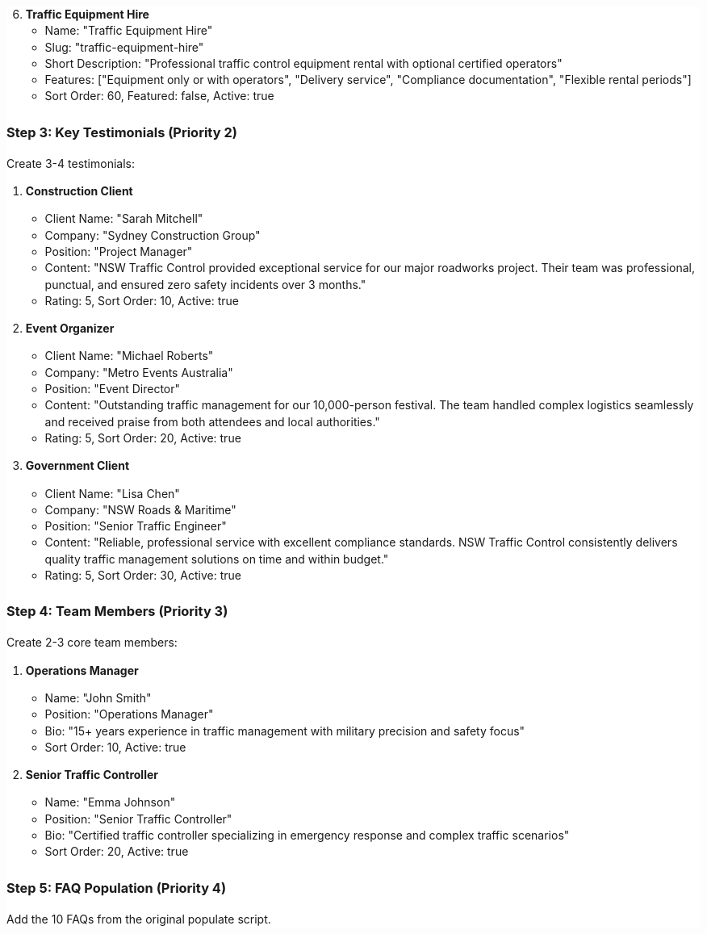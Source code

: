 6. **Traffic Equipment Hire**
   - Name: "Traffic Equipment Hire"
   - Slug: "traffic-equipment-hire"
   - Short Description: "Professional traffic control equipment rental with optional certified operators"
   - Features: ["Equipment only or with operators", "Delivery service", "Compliance documentation", "Flexible rental periods"]
   - Sort Order: 60, Featured: false, Active: true

### Step 3: Key Testimonials (Priority 2)
Create 3-4 testimonials:

1. **Construction Client**
   - Client Name: "Sarah Mitchell"
   - Company: "Sydney Construction Group"
   - Position: "Project Manager"
   - Content: "NSW Traffic Control provided exceptional service for our major roadworks project. Their team was professional, punctual, and ensured zero safety incidents over 3 months."
   - Rating: 5, Sort Order: 10, Active: true

2. **Event Organizer**
   - Client Name: "Michael Roberts"
   - Company: "Metro Events Australia" 
   - Position: "Event Director"
   - Content: "Outstanding traffic management for our 10,000-person festival. The team handled complex logistics seamlessly and received praise from both attendees and local authorities."
   - Rating: 5, Sort Order: 20, Active: true

3. **Government Client**
   - Client Name: "Lisa Chen"
   - Company: "NSW Roads & Maritime"
   - Position: "Senior Traffic Engineer"
   - Content: "Reliable, professional service with excellent compliance standards. NSW Traffic Control consistently delivers quality traffic management solutions on time and within budget."
   - Rating: 5, Sort Order: 30, Active: true

### Step 4: Team Members (Priority 3)
Create 2-3 core team members:

1. **Operations Manager**
   - Name: "John Smith"
   - Position: "Operations Manager"
   - Bio: "15+ years experience in traffic management with military precision and safety focus"
   - Sort Order: 10, Active: true

2. **Senior Traffic Controller**
   - Name: "Emma Johnson"
   - Position: "Senior Traffic Controller"
   - Bio: "Certified traffic controller specializing in emergency response and complex traffic scenarios"
   - Sort Order: 20, Active: true

### Step 5: FAQ Population (Priority 4)
Add the 10 FAQs from the original populate script.
